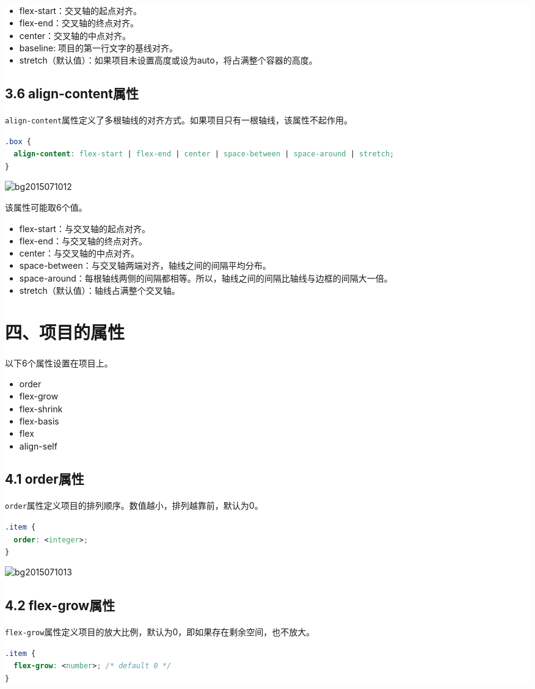 - flex-start：交叉轴的起点对齐。
- flex-end：交叉轴的终点对齐。
- center：交叉轴的中点对齐。
- baseline: 项目的第一行文字的基线对齐。
- stretch（默认值）：如果项目未设置高度或设为auto，将占满整个容器的高度。
## 3.6 align-content属性
`align-content`属性定义了多根轴线的对齐方式。如果项目只有一根轴线，该属性不起作用。

``` css
.box {
  align-content: flex-start | flex-end | center | space-between | space-around | stretch;
}
```

![bg2015071012](https://cdn.jsdelivr.net/gh/Anyway521/blogpic@main/image/imagebg2015071012.png)

该属性可能取6个值。

- flex-start：与交叉轴的起点对齐。
- flex-end：与交叉轴的终点对齐。
- center：与交叉轴的中点对齐。
- space-between：与交叉轴两端对齐，轴线之间的间隔平均分布。
- space-around：每根轴线两侧的间隔都相等。所以，轴线之间的间隔比轴线与边框的间隔大一倍。
- stretch（默认值）：轴线占满整个交叉轴。
# 四、项目的属性
以下6个属性设置在项目上。

- order
- flex-grow
- flex-shrink
- flex-basis
- flex
- align-self
## 4.1 order属性
`order`属性定义项目的排列顺序。数值越小，排列越靠前，默认为0。


``` css
.item {
  order: <integer>;
}
```
![bg2015071013](https://cdn.jsdelivr.net/gh/Anyway521/blogpic@main/image/imagebg2015071013.png)

## 4.2 flex-grow属性
`flex-grow`属性定义项目的放大比例，默认为0，即如果存在剩余空间，也不放大。
``` css
.item {
  flex-grow: <number>; /* default 0 */
}
```
